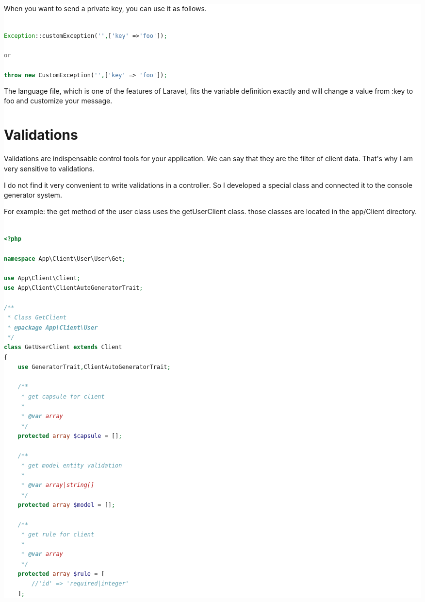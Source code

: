 When you want to send a private key, you can use it as follows.

```php

Exception::customException('',['key' =>'foo']);

or

throw new CustomException('',['key' => 'foo']);

```

The language file, which is one of the features of Laravel, fits the variable definition exactly and will change a value from :key to foo and customize your message.

# Validations
Validations are indispensable control tools for your application. We can say that they are the filter of client data.
That's why I am very sensitive to validations.

I do not find it very convenient to write validations in a controller.
So I developed a special class and connected it to the console generator system.

For example: the get method of the user class uses the getUserClient class.
those classes are located in the app/Client directory.

```php

<?php

namespace App\Client\User\User\Get;

use App\Client\Client;
use App\Client\ClientAutoGeneratorTrait;

/**
 * Class GetClient
 * @package App\Client\User
 */
class GetUserClient extends Client
{
    use GeneratorTrait,ClientAutoGeneratorTrait;

    /**
     * get capsule for client
     *
     * @var array
     */
    protected array $capsule = [];

    /**
     * get model entity validation
     *
     * @var array|string[]
     */
    protected array $model = [];

    /**
     * get rule for client
     *
     * @var array
     */
    protected array $rule = [
        //'id' => 'required|integer'
    ];
```